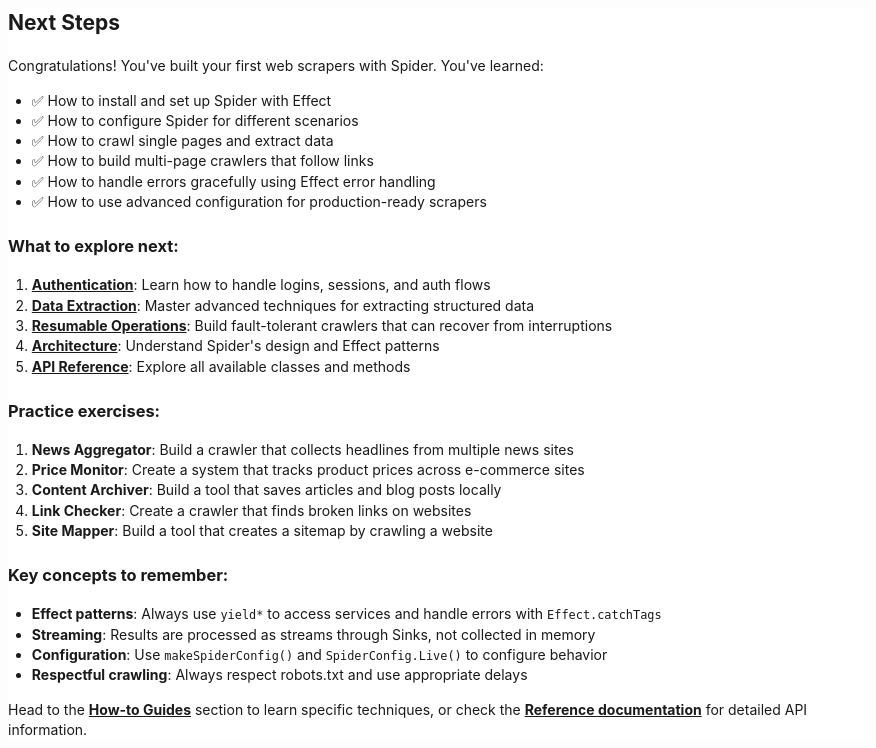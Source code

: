 ## Next Steps

Congratulations! You've built your first web scrapers with Spider. You've learned:

- ✅ How to install and set up Spider with Effect
- ✅ How to configure Spider for different scenarios
- ✅ How to crawl single pages and extract data
- ✅ How to build multi-page crawlers that follow links
- ✅ How to handle errors gracefully using Effect error handling
- ✅ How to use advanced configuration for production-ready scrapers

### What to explore next:

1. **[Authentication](../how-to/authentication.md)**: Learn how to handle logins, sessions, and auth flows
2. **[Data Extraction](../how-to/data-extraction.md)**: Master advanced techniques for extracting structured data
3. **[Resumable Operations](../how-to/resumable-operations.md)**: Build fault-tolerant crawlers that can recover from interruptions
4. **[Architecture](../explanation/architecture.md)**: Understand Spider's design and Effect patterns
5. **[API Reference](../reference/api-reference.md)**: Explore all available classes and methods

### Practice exercises:

1. **News Aggregator**: Build a crawler that collects headlines from multiple news sites
2. **Price Monitor**: Create a system that tracks product prices across e-commerce sites
3. **Content Archiver**: Build a tool that saves articles and blog posts locally
4. **Link Checker**: Create a crawler that finds broken links on websites
5. **Site Mapper**: Build a tool that creates a sitemap by crawling a website

### Key concepts to remember:

- **Effect patterns**: Always use `yield*` to access services and handle errors with `Effect.catchTags`
- **Streaming**: Results are processed as streams through Sinks, not collected in memory
- **Configuration**: Use `makeSpiderConfig()` and `SpiderConfig.Live()` to configure behavior
- **Respectful crawling**: Always respect robots.txt and use appropriate delays

Head to the **[How-to Guides](../how-to/)** section to learn specific techniques, or check the **[Reference documentation](../reference/)** for detailed API information.
